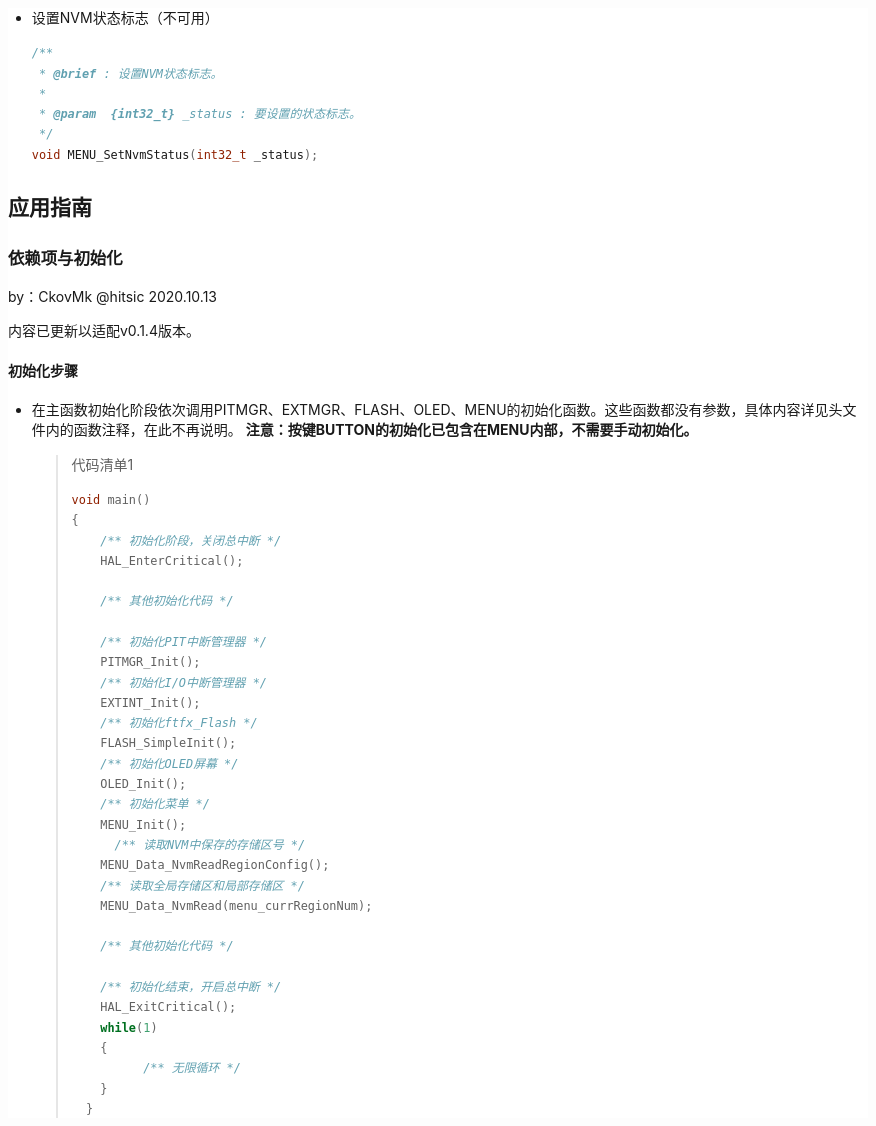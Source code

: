 - 设置NVM状态标志（不可用）

  ```C
  /**
   * @brief : 设置NVM状态标志。
   *
   * @param  {int32_t} _status : 要设置的状态标志。
   */
  void MENU_SetNvmStatus(int32_t _status);
  ```


## 应用指南

### 依赖项与初始化

by：CkovMk @hitsic 2020.10.13

内容已更新以适配v0.1.4版本。

#### 初始化步骤

- 在主函数初始化阶段依次调用PITMGR、EXTMGR、FLASH、OLED、MENU的初始化函数。这些函数都没有参数，具体内容详见头文件内的函数注释，在此不再说明。 **注意：按键BUTTON的初始化已包含在MENU内部，不需要手动初始化。**

  > 代码清单1
  >
  > ```c
  > void main()
  > {
  >   	/** 初始化阶段，关闭总中断 */
  >   	HAL_EnterCritical();
  > 	
  >   	/** 其他初始化代码 */
  > 	
  >   	/** 初始化PIT中断管理器 */
  >   	PITMGR_Init();
  >   	/** 初始化I/O中断管理器 */
  >   	EXTINT_Init();
  >   	/** 初始化ftfx_Flash */
  >   	FLASH_SimpleInit();
  >   	/** 初始化OLED屏幕 */
  >   	OLED_Init();
  >   	/** 初始化菜单 */
  >   	MENU_Init();
  >       /** 读取NVM中保存的存储区号 */
  >   	MENU_Data_NvmReadRegionConfig();
  >     /** 读取全局存储区和局部存储区 */
  >   	MENU_Data_NvmRead(menu_currRegionNum);
  >   	
  > 	/** 其他初始化代码 */
  >   	
  > 	/** 初始化结束，开启总中断 */
  >   	HAL_ExitCritical();
  >   	while(1)
  >   	{
  >   	      /** 无限循环 */
  >   	}
  >   }
  > ```
  